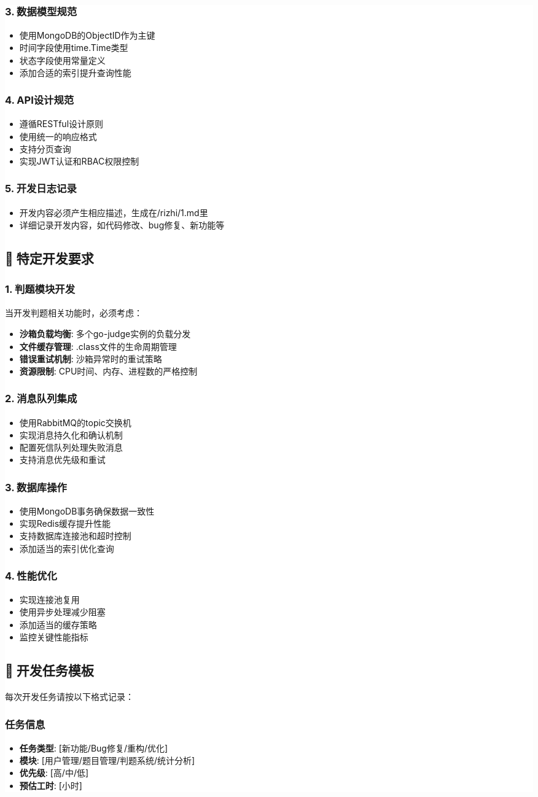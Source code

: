 ### 3. 数据模型规范
- 使用MongoDB的ObjectID作为主键
- 时间字段使用time.Time类型
- 状态字段使用常量定义
- 添加合适的索引提升查询性能

### 4. API设计规范
- 遵循RESTful设计原则
- 使用统一的响应格式
- 支持分页查询
- 实现JWT认证和RBAC权限控制
### 5. 开发日志记录
- 开发内容必须产生相应描述，生成在/rizhi/1.md里 
- 详细记录开发内容，如代码修改、bug修复、新功能等

## 🔧 特定开发要求

### 1. 判题模块开发
当开发判题相关功能时，必须考虑：
- **沙箱负载均衡**: 多个go-judge实例的负载分发
- **文件缓存管理**: .class文件的生命周期管理
- **错误重试机制**: 沙箱异常时的重试策略
- **资源限制**: CPU时间、内存、进程数的严格控制

### 2. 消息队列集成
- 使用RabbitMQ的topic交换机
- 实现消息持久化和确认机制
- 配置死信队列处理失败消息
- 支持消息优先级和重试

### 3. 数据库操作
- 使用MongoDB事务确保数据一致性
- 实现Redis缓存提升性能
- 支持数据库连接池和超时控制
- 添加适当的索引优化查询

### 4. 性能优化
- 实现连接池复用
- 使用异步处理减少阻塞
- 添加适当的缓存策略
- 监控关键性能指标

## 📝 开发任务模板

每次开发任务请按以下格式记录：

### 任务信息
- **任务类型**: [新功能/Bug修复/重构/优化]
- **模块**: [用户管理/题目管理/判题系统/统计分析]
- **优先级**: [高/中/低]
- **预估工时**: [小时]
